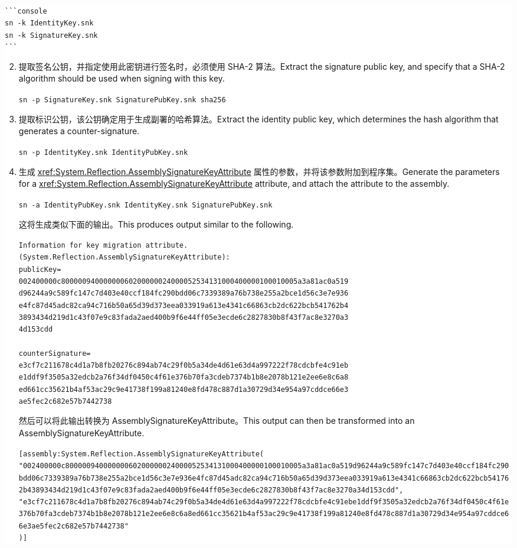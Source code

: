     ```console  
    sn -k IdentityKey.snk  
    sn -k SignatureKey.snk  
    ```  
  
2. <span data-ttu-id="80f39-145">提取签名公钥，并指定使用此密钥进行签名时，必须使用 SHA-2 算法。</span><span class="sxs-lookup"><span data-stu-id="80f39-145">Extract the signature public key, and specify that a SHA-2 algorithm should be used when signing with this key.</span></span>  
  
    ```console  
    sn -p SignatureKey.snk SignaturePubKey.snk sha256  
    ```  
  
3. <span data-ttu-id="80f39-146">提取标识公钥，该公钥确定用于生成副署的哈希算法。</span><span class="sxs-lookup"><span data-stu-id="80f39-146">Extract the identity public key, which determines the hash algorithm that generates a counter-signature.</span></span>  
  
    ```console  
    sn -p IdentityKey.snk IdentityPubKey.snk  
    ```  
  
4. <span data-ttu-id="80f39-147">生成 <xref:System.Reflection.AssemblySignatureKeyAttribute> 属性的参数，并将该参数附加到程序集。</span><span class="sxs-lookup"><span data-stu-id="80f39-147">Generate the parameters for a <xref:System.Reflection.AssemblySignatureKeyAttribute> attribute, and attach the attribute to the assembly.</span></span>  
  
    ```console  
    sn -a IdentityPubKey.snk IdentityKey.snk SignaturePubKey.snk  
    ```  

    <span data-ttu-id="80f39-148">这将生成类似下面的输出。</span><span class="sxs-lookup"><span data-stu-id="80f39-148">This produces output similar to the following.</span></span>

    ```output
    Information for key migration attribute.
    (System.Reflection.AssemblySignatureKeyAttribute):
    publicKey=
    002400000c80000094000000060200000024000052534131000400000100010005a3a81ac0a519
    d96244a9c589fc147c7d403e40ccf184fc290bdd06c7339389a76b738e255a2bce1d56c3e7e936
    e4fc87d45adc82ca94c716b50a65d39d373eea033919a613e4341c66863cb2dc622bcb541762b4
    3893434d219d1c43f07e9c83fada2aed400b9f6e44ff05e3ecde6c2827830b8f43f7ac8e3270a3
    4d153cdd

    counterSignature=
    e3cf7c211678c4d1a7b8fb20276c894ab74c29f0b5a34de4d61e63d4a997222f78cdcbfe4c91eb
    e1ddf9f3505a32edcb2a76f34df0450c4f61e376b70fa3cdeb7374b1b8e2078b121e2ee6e8c6a8
    ed661cc35621b4af53ac29c9e41738f199a81240e8fd478c887d1a30729d34e954a97cddce66e3
    ae5fec2c682e57b7442738
    ```

    <span data-ttu-id="80f39-149">然后可以将此输出转换为 AssemblySignatureKeyAttribute。</span><span class="sxs-lookup"><span data-stu-id="80f39-149">This output can then be transformed into an AssemblySignatureKeyAttribute.</span></span>

    ```
    [assembly:System.Reflection.AssemblySignatureKeyAttribute(
    "002400000c80000094000000060200000024000052534131000400000100010005a3a81ac0a519d96244a9c589fc147c7d403e40ccf184fc290bdd06c7339389a76b738e255a2bce1d56c3e7e936e4fc87d45adc82ca94c716b50a65d39d373eea033919a613e4341c66863cb2dc622bcb541762b43893434d219d1c43f07e9c83fada2aed400b9f6e44ff05e3ecde6c2827830b8f43f7ac8e3270a34d153cdd",
    "e3cf7c211678c4d1a7b8fb20276c894ab74c29f0b5a34de4d61e63d4a997222f78cdcbfe4c91ebe1ddf9f3505a32edcb2a76f34df0450c4f61e376b70fa3cdeb7374b1b8e2078b121e2ee6e8c6a8ed661cc35621b4af53ac29c9e41738f199a81240e8fd478c887d1a30729d34e954a97cddce66e3ae5fec2c682e57b7442738"
    )]
    ```
  